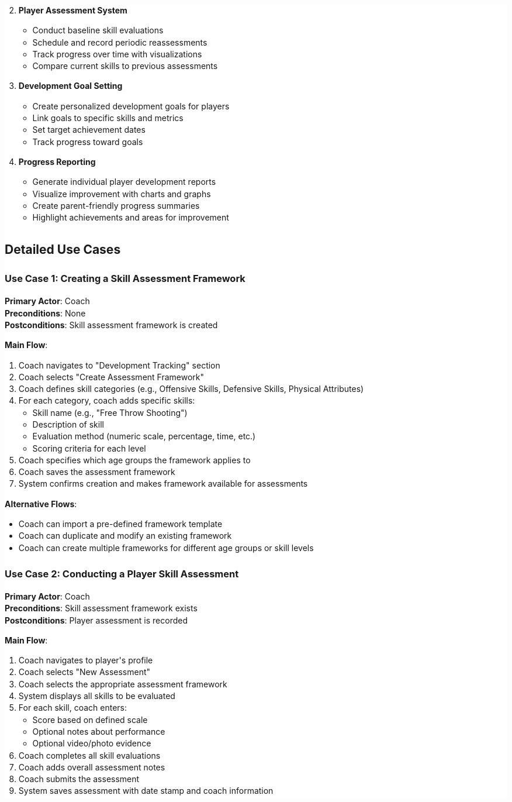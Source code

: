 2. **Player Assessment System**
   - Conduct baseline skill evaluations
   - Schedule and record periodic reassessments
   - Track progress over time with visualizations
   - Compare current skills to previous assessments

3. **Development Goal Setting**
   - Create personalized development goals for players
   - Link goals to specific skills and metrics
   - Set target achievement dates
   - Track progress toward goals

4. **Progress Reporting**
   - Generate individual player development reports
   - Visualize improvement with charts and graphs
   - Create parent-friendly progress summaries
   - Highlight achievements and areas for improvement

## Detailed Use Cases

### Use Case 1: Creating a Skill Assessment Framework

**Primary Actor**: Coach  
**Preconditions**: None  
**Postconditions**: Skill assessment framework is created

**Main Flow**:
1. Coach navigates to "Development Tracking" section
2. Coach selects "Create Assessment Framework"
3. Coach defines skill categories (e.g., Offensive Skills, Defensive Skills, Physical Attributes)
4. For each category, coach adds specific skills:
   - Skill name (e.g., "Free Throw Shooting")
   - Description of skill
   - Evaluation method (numeric scale, percentage, time, etc.)
   - Scoring criteria for each level
5. Coach specifies which age groups the framework applies to
6. Coach saves the assessment framework
7. System confirms creation and makes framework available for assessments

**Alternative Flows**:
- Coach can import a pre-defined framework template
- Coach can duplicate and modify an existing framework
- Coach can create multiple frameworks for different age groups or skill levels

### Use Case 2: Conducting a Player Skill Assessment

**Primary Actor**: Coach  
**Preconditions**: Skill assessment framework exists  
**Postconditions**: Player assessment is recorded

**Main Flow**:
1. Coach navigates to player's profile
2. Coach selects "New Assessment"
3. Coach selects the appropriate assessment framework
4. System displays all skills to be evaluated
5. For each skill, coach enters:
   - Score based on defined scale
   - Optional notes about performance
   - Optional video/photo evidence
6. Coach completes all skill evaluations
7. Coach adds overall assessment notes
8. Coach submits the assessment
9. System saves assessment with date stamp and coach information
